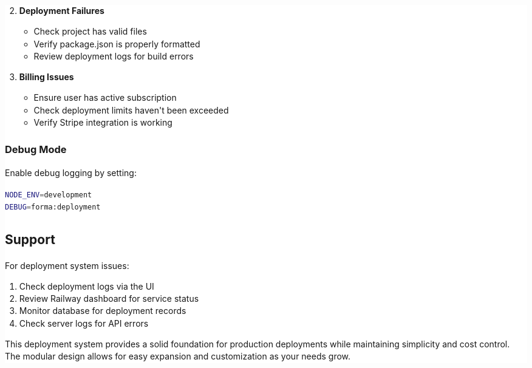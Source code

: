 2. **Deployment Failures**
   - Check project has valid files
   - Verify package.json is properly formatted
   - Review deployment logs for build errors

3. **Billing Issues**
   - Ensure user has active subscription
   - Check deployment limits haven't been exceeded
   - Verify Stripe integration is working

### Debug Mode
Enable debug logging by setting:
```bash
NODE_ENV=development
DEBUG=forma:deployment
```

## Support

For deployment system issues:
1. Check deployment logs via the UI
2. Review Railway dashboard for service status
3. Monitor database for deployment records
4. Check server logs for API errors

This deployment system provides a solid foundation for production deployments while maintaining simplicity and cost control. The modular design allows for easy expansion and customization as your needs grow. 